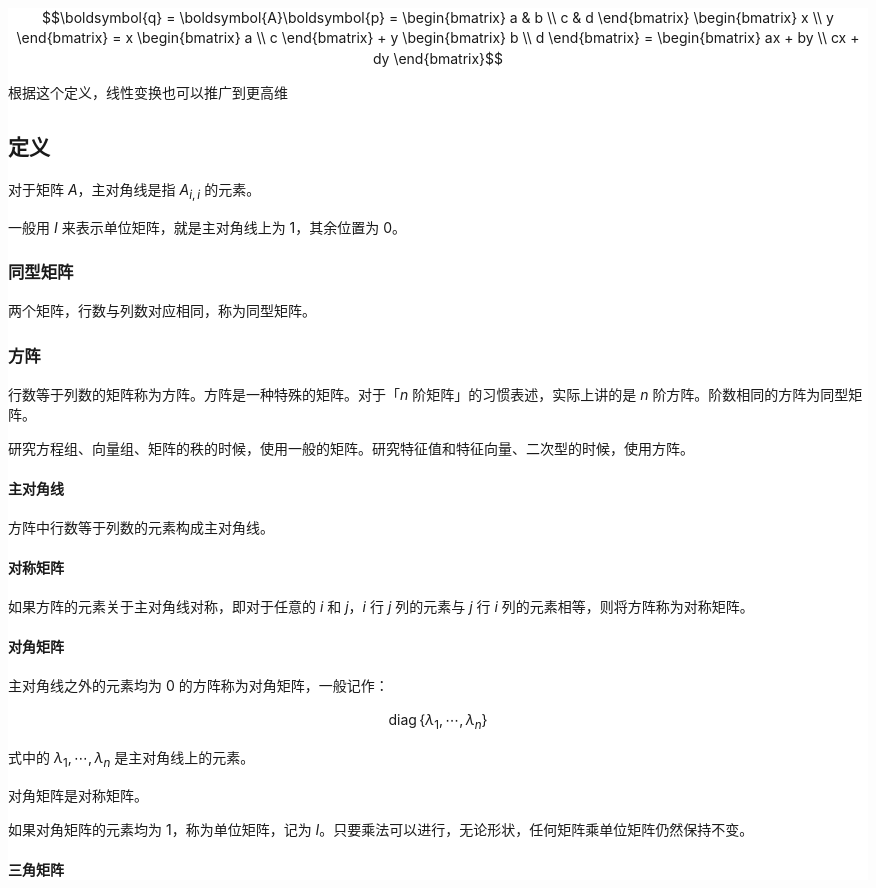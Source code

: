 $$\boldsymbol{q} = \boldsymbol{A}\boldsymbol{p} = \begin{bmatrix}
  a & b \\
  c & d
\end{bmatrix} \begin{bmatrix}
  x \\
  y
\end{bmatrix} = x \begin{bmatrix}
  a \\
  c
\end{bmatrix} + y \begin{bmatrix}
  b \\
  d
\end{bmatrix} = \begin{bmatrix}
  ax + by \\
  cx + dy
\end{bmatrix}$$

根据这个定义，线性变换也可以推广到更高维

## 定义

对于矩阵 $A$，主对角线是指 $A_{i,i}$ 的元素。

一般用 $I$ 来表示单位矩阵，就是主对角线上为 $1$，其余位置为 $0$。

### 同型矩阵

两个矩阵，行数与列数对应相同，称为同型矩阵。

### 方阵

行数等于列数的矩阵称为方阵。方阵是一种特殊的矩阵。对于「$n$ 阶矩阵」的习惯表述，实际上讲的是 $n$ 阶方阵。阶数相同的方阵为同型矩阵。

研究方程组、向量组、矩阵的秩的时候，使用一般的矩阵。研究特征值和特征向量、二次型的时候，使用方阵。

#### 主对角线

方阵中行数等于列数的元素构成主对角线。

#### 对称矩阵

如果方阵的元素关于主对角线对称，即对于任意的 $i$ 和 $j$，$i$ 行 $j$ 列的元素与 $j$ 行 $i$ 列的元素相等，则将方阵称为对称矩阵。

#### 对角矩阵

主对角线之外的元素均为 $0$ 的方阵称为对角矩阵，一般记作：

$$\operatorname{diag}\{\lambda_1,\cdots,\lambda_n\}$$

式中的 $\lambda_1,\cdots,\lambda_n$ 是主对角线上的元素。

对角矩阵是对称矩阵。

如果对角矩阵的元素均为 $1$，称为单位矩阵，记为 $I$。只要乘法可以进行，无论形状，任何矩阵乘单位矩阵仍然保持不变。

#### 三角矩阵
